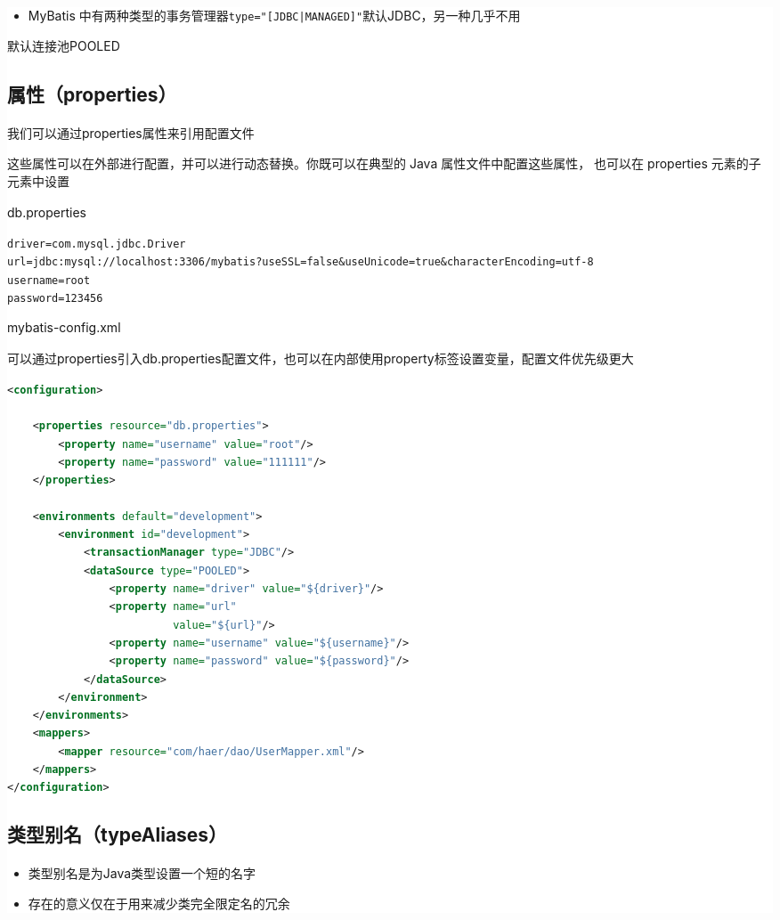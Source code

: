 * MyBatis 中有两种类型的事务管理器`type="[JDBC|MANAGED]"`默认JDBC，另一种几乎不用

默认连接池POOLED

## 属性（properties）

我们可以通过properties属性来引用配置文件

这些属性可以在外部进行配置，并可以进行动态替换。你既可以在典型的 Java 属性文件中配置这些属性，
也可以在 properties 元素的子元素中设置

db.properties

```properties
driver=com.mysql.jdbc.Driver
url=jdbc:mysql://localhost:3306/mybatis?useSSL=false&useUnicode=true&characterEncoding=utf-8
username=root
password=123456
```

mybatis-config.xml

可以通过properties引入db.properties配置文件，也可以在内部使用property标签设置变量，配置文件优先级更大

```xml
<configuration>

    <properties resource="db.properties">
        <property name="username" value="root"/>
        <property name="password" value="111111"/>
    </properties>

    <environments default="development">
        <environment id="development">
            <transactionManager type="JDBC"/>
            <dataSource type="POOLED">
                <property name="driver" value="${driver}"/>
                <property name="url"
                          value="${url}"/>
                <property name="username" value="${username}"/>
                <property name="password" value="${password}"/>
            </dataSource>
        </environment>
    </environments>
    <mappers>
        <mapper resource="com/haer/dao/UserMapper.xml"/>
    </mappers>
</configuration>
```

## 类型别名（typeAliases）

* 类型别名是为Java类型设置一个短的名字

* 存在的意义仅在于用来减少类完全限定名的冗余
